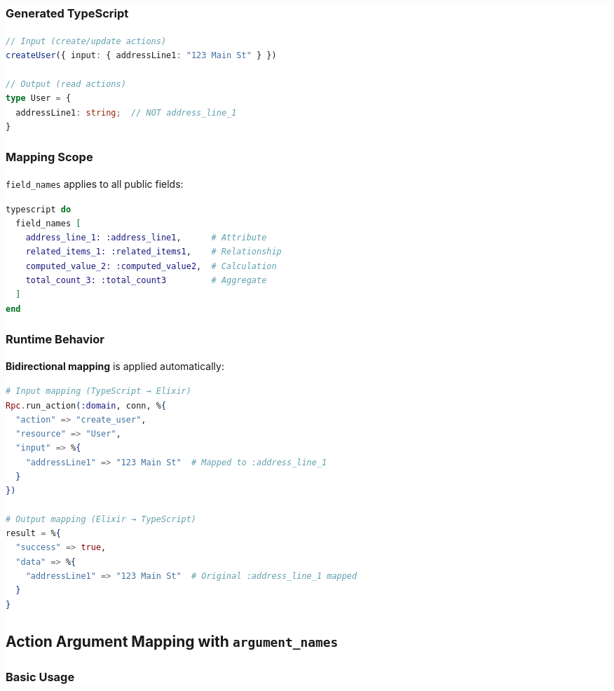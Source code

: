 ### Generated TypeScript

```typescript
// Input (create/update actions)
createUser({ input: { addressLine1: "123 Main St" } })

// Output (read actions)
type User = {
  addressLine1: string;  // NOT address_line_1
}
```

### Mapping Scope

`field_names` applies to all public fields:

```elixir
typescript do
  field_names [
    address_line_1: :address_line1,      # Attribute
    related_items_1: :related_items1,    # Relationship
    computed_value_2: :computed_value2,  # Calculation
    total_count_3: :total_count3         # Aggregate
  ]
end
```

### Runtime Behavior

**Bidirectional mapping** is applied automatically:

```elixir
# Input mapping (TypeScript → Elixir)
Rpc.run_action(:domain, conn, %{
  "action" => "create_user",
  "resource" => "User",
  "input" => %{
    "addressLine1" => "123 Main St"  # Mapped to :address_line_1
  }
})

# Output mapping (Elixir → TypeScript)
result = %{
  "success" => true,
  "data" => %{
    "addressLine1" => "123 Main St"  # Original :address_line_1 mapped
  }
}
```

## Action Argument Mapping with `argument_names`

### Basic Usage
